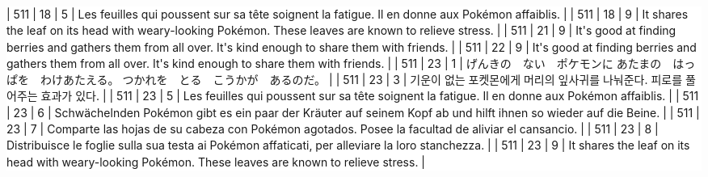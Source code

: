 |  511 |   18 |    5 |      Les feuilles qui poussent sur sa tête soignent la fatigue. Il en donne aux Pokémon affaiblis. |
|  511 |   18 |    9 |      It shares the leaf on its head with weary-looking Pokémon. These leaves are known to relieve stress. |
|  511 |   21 |    9 |      It's good at finding berries and gathers them from all over. It's kind enough to share them with friends. |
|  511 |   22 |    9 |      It's good at finding berries and gathers them from all over. It's kind enough to share them with friends. |
|  511 |   23 |    1 |      げんきの　ない　ポケモンに あたまの　はっぱを　わけあたえる。 つかれを　とる　こうかが　あるのだ。 |
|  511 |   23 |    3 |      기운이 없는 포켓몬에게 머리의 잎사귀를 나눠준다. 피로를 풀어주는 효과가 있다. |
|  511 |   23 |    5 |      Les feuilles qui poussent sur sa tête soignent la fatigue. Il en donne aux Pokémon affaiblis. |
|  511 |   23 |    6 |      Schwächelnden Pokémon gibt es ein paar der Kräuter auf seinem Kopf ab und hilft ihnen so wieder auf die Beine. |
|  511 |   23 |    7 |      Comparte las hojas de su cabeza con Pokémon agotados. Posee la facultad de aliviar el cansancio. |
|  511 |   23 |    8 |      Distribuisce le foglie sulla sua testa ai Pokémon affaticati, per alleviare la loro stanchezza. |
|  511 |   23 |    9 |      It shares the leaf on its head with weary-looking Pokémon. These leaves are known to relieve stress. |
